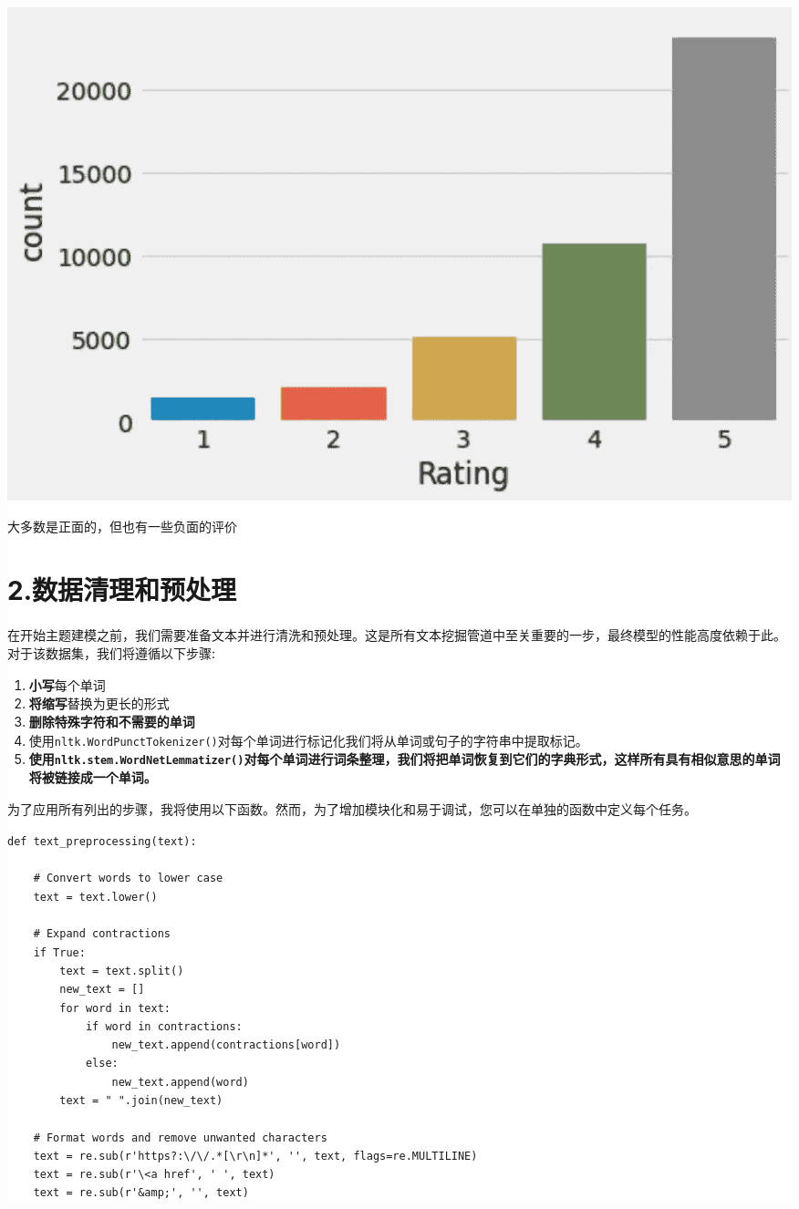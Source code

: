 ![](img/f80dc0c34c27338e7143ba0afa758b05.png)

大多数是正面的，但也有一些负面的评价

# 2.数据清理和预处理

在开始主题建模之前，我们需要准备文本并进行清洗和预处理。这是所有文本挖掘管道中至关重要的一步，最终模型的性能高度依赖于此。对于该数据集，我们将遵循以下步骤:

1.  **小写**每个单词
2.  **将缩写**替换为更长的形式
3.  **删除特殊字符和不需要的单词**
4.  使用`nltk.WordPunctTokenizer()`对每个单词进行标记化我们将从单词或句子的字符串中提取标记。
5.  **使用`nltk.stem.WordNetLemmatizer()`对每个单词进行词条整理，我们将把单词恢复到它们的字典形式，这样所有具有相似意思的单词将被链接成一个单词。**

为了应用所有列出的步骤，我将使用以下函数。然而，为了增加模块化和易于调试，您可以在单独的函数中定义每个任务。

```
def text_preprocessing(text):

    # Convert words to lower case
    text = text.lower()

    # Expand contractions
    if True:
        text = text.split()
        new_text = []
        for word in text:
            if word in contractions:
                new_text.append(contractions[word])
            else:
                new_text.append(word)
        text = " ".join(new_text)

    # Format words and remove unwanted characters
    text = re.sub(r'https?:\/\/.*[\r\n]*', '', text, flags=re.MULTILINE)
    text = re.sub(r'\<a href', ' ', text)
    text = re.sub(r'&amp;', '', text) 
```